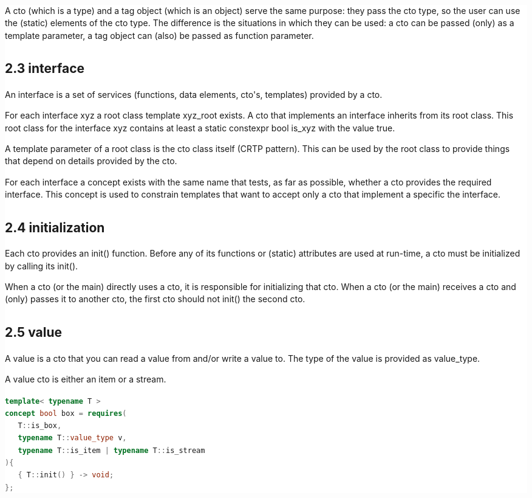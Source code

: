 A cto (which is a type) and a tag object (which is an object) serve 
the same purpose: they pass the cto type, so the user
can use the (static) elements of the cto type. 
The difference is the situations in which they can be used: a cto
can be passed (only) as a template parameter, a tag object can (also)
be passed as function parameter. 

<a name="toc-anchor-4"></a>

## 2.3 interface

An interface is a set of services 
(functions, data elements, cto's, templates) provided by a cto.

For each interface xyz a root class template xyz_root exists.
A cto that implements an interface inherits from its root class.
This root class for the interface xyz contains at least a static 
constexpr bool is_xyz with the value true.

A template parameter of a root class is the cto class itself
(CRTP pattern). 
This can be used by the root class to provide things that depend
on details provided by the cto. 

For each interface a concept exists with the same name that tests, 
as far as possible, whether a cto provides the required interface.
This concept is used to constrain templates that want to accept 
only a cto that implement a specific the interface.

<a name="toc-anchor-5"></a>

## 2.4 initialization

Each cto provides an init() function.
Before any of its functions or (static) attributes are used at run-time, 
a cto must be initialized by calling its init().

When a cto (or the main) directly uses a cto, 
it is responsible for initializing that cto.
When a cto (or the main) receives a cto and (only) passes
it to another cto, the first cto should not init() the second cto.

<a name="toc-anchor-6"></a>

## 2.5 value

A value is a cto that you can read a value from and/or write a value to.
The type of the value is provided as value_type.

A value cto is either an item or a stream.


~~~C++
template< typename T >
concept bool box = requires( 
   T::is_box,
   typename T::value_type v,
   typename T::is_item | typename T::is_stream
){  
   { T::init() } -> void;
};
~~~

